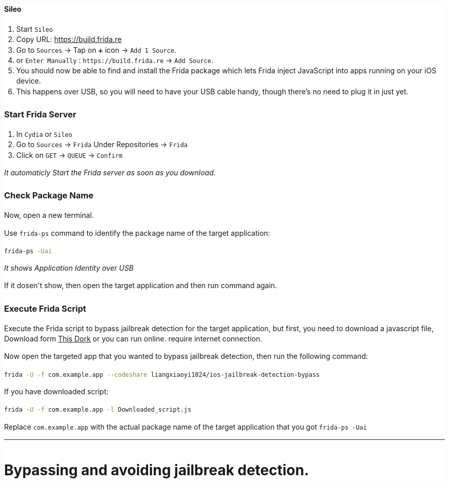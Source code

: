#### Sileo
1. Start `Sileo`
2. Copy URL: https://build.frida.re
3. Go to `Sources` -> Tap on `➕` icon -> `Add 1 Source`.
4. or `Enter Manually` : `https://build.frida.re` -> `Add Source`.
5. You should now be able to find and install the Frida package which lets Frida inject JavaScript into apps running on your iOS device.
6. This happens over USB, so you will need to have your USB cable handy, though there’s no need to plug it in just yet.

### Start Frida Server

1. In `Cydia` or `Sileo`
2. Go to `Sources` -> `Frida` Under Repositories -> `Frida`
3. Click on `GET` -> `QUEUE` -> `Confirm`

_It automaticly Start the Frida server as soon as you download._

### Check Package Name

Now, open a new terminal.

Use `frida-ps` command to identify the package name of the target application:

```bash
frida-ps -Uai
```
_It shows Application Identity over USB_

If it dosen't show, then open the target application and then run command again.

### Execute Frida Script

Execute the Frida script to bypass jailbreak detection for the target application, but first, you need to download a javascript file, Download form [This Dork](https://www.google.com/search?q=inurl%3Acodeshare.frida.re+Jailbreak+Detection+Bypass) or you can run online. require internet connection.

Now open the targeted app that you wanted to bypass jailbreak detection, then run the following command:

```bash
frida -U -f com.example.app --codeshare liangxiaoyi1024/ios-jailbreak-detection-bypass
```
If you have downloaded script:
```bash
frida -U -f com.example.app -l Downloaded_script.js
```

Replace `com.example.app` with the actual package name of the target application that you got `frida-ps -Uai`


-------
# Bypassing and avoiding jailbreak detection.
